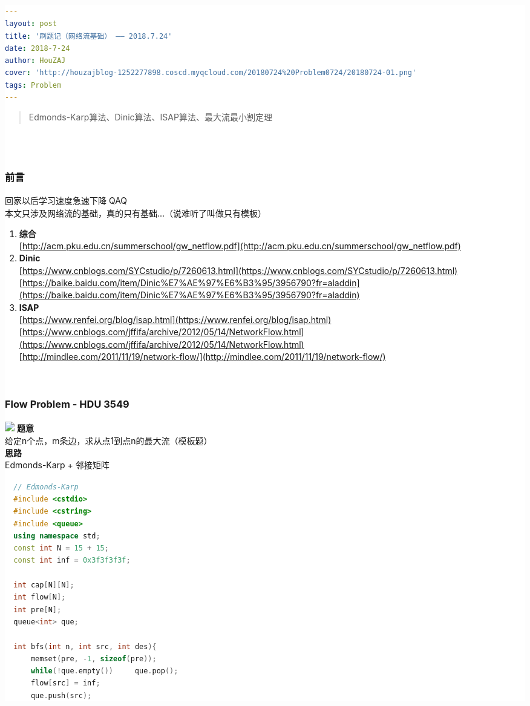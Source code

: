 ```yaml
---
layout: post
title: '刷题记（网络流基础） —— 2018.7.24'
date: 2018-7-24
author: HouZAJ
cover: 'http://houzajblog-1252277898.coscd.myqcloud.com/20180724%20Problem0724/20180724-01.png'
tags: Problem
---
```


> Edmonds-Karp算法、Dinic算法、ISAP算法、最大流最小割定理   

<br>

<iframe type="text/html" src="http://music.163.com/outchain/player?type=2&id=28949377&auto=0&height=66" frameborder="no" border="0" marginwidth="0" marginheight="0" width="330" height="86"></iframe>      

<br>

### 前言   
回家以后学习速度急速下降 QAQ  
本文只涉及网络流的基础，真的只有基础...（说难听了叫做只有模板）  
1. **综合**  
[http://acm.pku.edu.cn/summerschool/gw_netflow.pdf](http://acm.pku.edu.cn/summerschool/gw_netflow.pdf)  
2. **Dinic**  
[https://www.cnblogs.com/SYCstudio/p/7260613.html](https://www.cnblogs.com/SYCstudio/p/7260613.html)  
[https://baike.baidu.com/item/Dinic%E7%AE%97%E6%B3%95/3956790?fr=aladdin](https://baike.baidu.com/item/Dinic%E7%AE%97%E6%B3%95/3956790?fr=aladdin)  
3. **ISAP**  
[https://www.renfei.org/blog/isap.html](https://www.renfei.org/blog/isap.html)  
[https://www.cnblogs.com/jffifa/archive/2012/05/14/NetworkFlow.html](https://www.cnblogs.com/jffifa/archive/2012/05/14/NetworkFlow.html)  
[http://mindlee.com/2011/11/19/network-flow/](http://mindlee.com/2011/11/19/network-flow/)  
<br>

### Flow Problem - HDU 3549
![](http://houzajblog-1252277898.coscd.myqcloud.com/20180724%20Problem0724/Flow%20Problem%20-%20HDU%203549.jpg)
**题意**  
给定n个点，m条边，求从点1到点n的最大流（模板题）  
**思路**  
Edmonds-Karp + 邻接矩阵  
```cpp
  // Edmonds-Karp
  #include <cstdio>
  #include <cstring>
  #include <queue>
  using namespace std;
  const int N = 15 + 15;
  const int inf = 0x3f3f3f3f;

  int cap[N][N];
  int flow[N];
  int pre[N];
  queue<int> que;

  int bfs(int n, int src, int des){
      memset(pre, -1, sizeof(pre));
      while(!que.empty())     que.pop();
      flow[src] = inf;
      que.push(src);

```